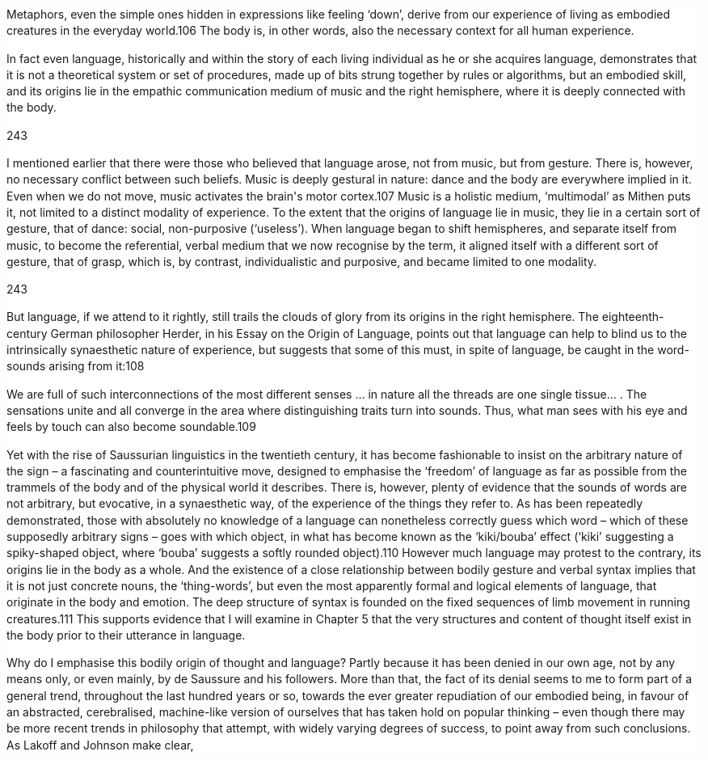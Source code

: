 Metaphors, even the simple ones hidden in expressions like feeling ‘down’, derive from our experience of living as embodied creatures in the everyday world.106 The body is, in other words, also the necessary context for all human experience.

In fact even language, historically and within the story of each living individual as he or she acquires language, demonstrates that it is not a theoretical system or set of procedures, made up of bits strung together by rules or algorithms, but an embodied skill, and its origins lie in the empathic communication medium of music and the right hemisphere, where it is deeply connected with the body.

243

I mentioned earlier that there were those who believed that language arose, not from music, but from gesture. There is, however, no necessary conflict between such beliefs. Music is deeply gestural in nature: dance and the body are everywhere implied in it. Even when we do not move, music activates the brain's motor cortex.107 Music is a holistic medium, ‘multimodal’ as Mithen puts it, not limited to a distinct modality of experience. To the extent that the origins of language lie in music, they lie in a certain sort of gesture, that of dance: social, non-purposive (‘useless’). When language began to shift hemispheres, and separate itself from music, to become the referential, verbal medium that we now recognise by the term, it aligned itself with a different sort of gesture, that of grasp, which is, by contrast, individualistic and purposive, and became limited to one modality.

243

But language, if we attend to it rightly, still trails the clouds of glory from its origins in the right hemisphere. The eighteenth-century German philosopher Herder, in his Essay on the Origin of Language, points out that language can help to blind us to the intrinsically synaesthetic nature of experience, but suggests that some of this must, in spite of language, be caught in the word-sounds arising from it:108

We are full of such interconnections of the most different senses … in nature all the threads are one single tissue… . The sensations unite and all converge in the area where distinguishing traits turn into sounds. Thus, what man sees with his eye and feels by touch can also become soundable.109

Yet with the rise of Saussurian linguistics in the twentieth century, it has become fashionable to insist on the arbitrary nature of the sign – a fascinating and counterintuitive move, designed to emphasise the ‘freedom’ of language as far as possible from the trammels of the body and of the physical world it describes. There is, however, plenty of evidence that the sounds of words are not arbitrary, but evocative, in a synaesthetic way, of the experience of the things they refer to. As has been repeatedly demonstrated, those with absolutely no knowledge of a language can nonetheless correctly guess which word – which of these supposedly arbitrary signs – goes with which object, in what has become known as the ‘kiki/bouba’ effect (‘kiki’ suggesting a spiky-shaped object, where ‘bouba’ suggests a softly rounded object).110 However much language may protest to the contrary, its origins lie in the body as a whole. And the existence of a close relationship between bodily gesture and verbal syntax implies that it is not just concrete nouns, the ‘thing-words’, but even the most apparently formal and logical elements of language, that originate in the body and emotion. The deep structure of syntax is founded on the fixed sequences of limb movement in running creatures.111 This supports evidence that I will examine in Chapter 5 that the very structures and content of thought itself exist in the body prior to their utterance in language.

Why do I emphasise this bodily origin of thought and language? Partly because it has been denied in our own age, not by any means only, or even mainly, by de Saussure and his followers. More than that, the fact of its denial seems to me to form part of a general trend, throughout the last hundred years or so, towards the ever greater repudiation of our embodied being, in favour of an abstracted, cerebralised, machine-like version of ourselves that has taken hold on popular thinking – even though there may be more recent trends in philosophy that attempt, with widely varying degrees of success, to point away from such conclusions. As Lakoff and Johnson make clear,

